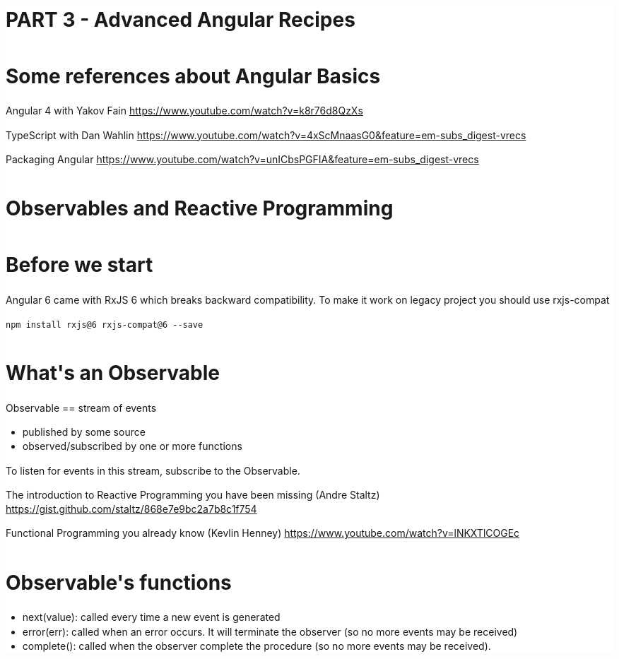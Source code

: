 # PART 3 - Advanced Angular Recipes



# Some references about Angular Basics
Angular 4 with Yakov Fain
https://www.youtube.com/watch?v=k8r76d8QzXs

TypeScript with Dan Wahlin
https://www.youtube.com/watch?v=4xScMnaasG0&feature=em-subs_digest-vrecs

Packaging Angular
https://www.youtube.com/watch?v=unICbsPGFIA&feature=em-subs_digest-vrecs



# Observables and Reactive Programming



# Before we start
Angular 6 came with RxJS 6 which breaks backward compatibility. 
To make it work on legacy project you should use rxjs-compat 
```
npm install rxjs@6 rxjs-compat@6 --save
```



# What's an Observable
Observable == stream of events 
* published by some source
* observed/subscribed by one or more functions

To listen for events in this stream, subscribe to the Observable.

The introduction to Reactive Programming you have been missing (Andre Staltz)
https://gist.github.com/staltz/868e7e9bc2a7b8c1f754

Functional Programming you already know (Kevlin Henney)
https://www.youtube.com/watch?v=lNKXTlCOGEc



# Observable's functions
* next(value): called every time a new event is generated
* error(err): called when an error occurs. It will terminate the observer (so no more events may be received)
* complete(): called when the observer complete the procedure (so no more events may be received).


